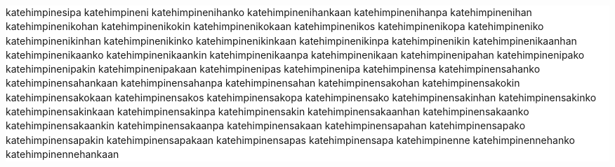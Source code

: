 katehimpinesipa
katehimpineni
katehimpinenihanko
katehimpinenihankaan
katehimpinenihanpa
katehimpinenihan
katehimpinenikohan
katehimpinenikokin
katehimpinenikokaan
katehimpinenikos
katehimpinenikopa
katehimpineniko
katehimpinenikinhan
katehimpinenikinko
katehimpinenikinkaan
katehimpinenikinpa
katehimpinenikin
katehimpinenikaanhan
katehimpinenikaanko
katehimpinenikaankin
katehimpinenikaanpa
katehimpinenikaan
katehimpinenipahan
katehimpinenipako
katehimpinenipakin
katehimpinenipakaan
katehimpinenipas
katehimpinenipa
katehimpinensa
katehimpinensahanko
katehimpinensahankaan
katehimpinensahanpa
katehimpinensahan
katehimpinensakohan
katehimpinensakokin
katehimpinensakokaan
katehimpinensakos
katehimpinensakopa
katehimpinensako
katehimpinensakinhan
katehimpinensakinko
katehimpinensakinkaan
katehimpinensakinpa
katehimpinensakin
katehimpinensakaanhan
katehimpinensakaanko
katehimpinensakaankin
katehimpinensakaanpa
katehimpinensakaan
katehimpinensapahan
katehimpinensapako
katehimpinensapakin
katehimpinensapakaan
katehimpinensapas
katehimpinensapa
katehimpinenne
katehimpinennehanko
katehimpinennehankaan
